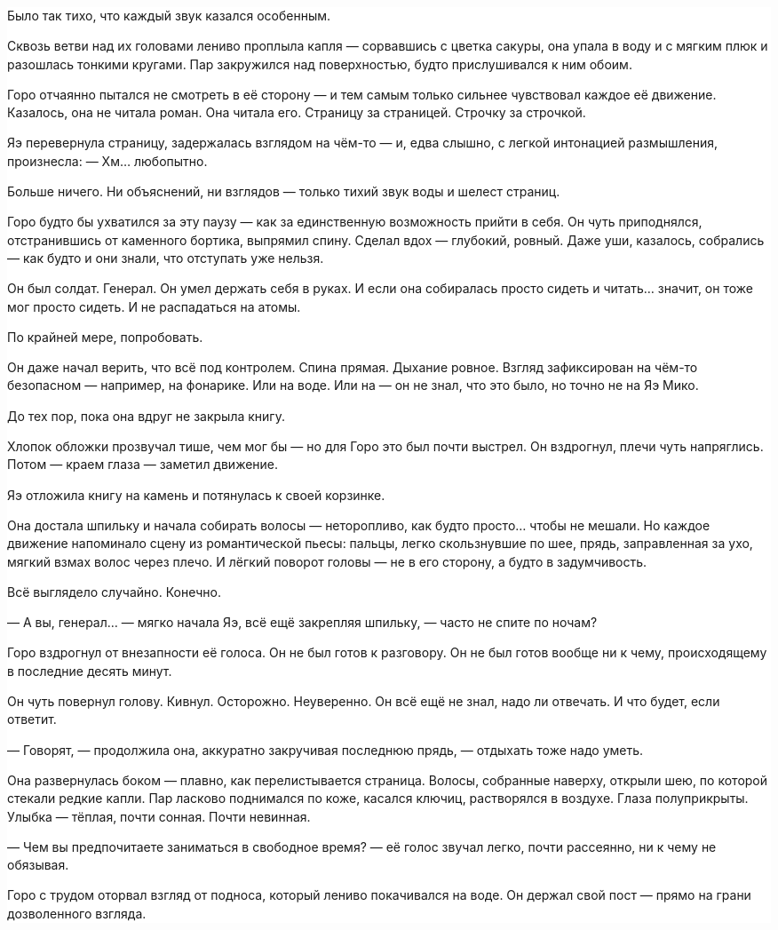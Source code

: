 Было так тихо, что каждый звук казался особенным.

Сквозь ветви над их головами лениво проплыла капля — сорвавшись с цветка сакуры, она упала в воду и с мягким плюк и разошлась тонкими кругами. Пар закружился над поверхностью, будто прислушивался к ним обоим.

Горо отчаянно пытался не смотреть в её сторону — и тем самым только сильнее чувствовал каждое её движение. Казалось, она не читала роман. Она читала его. Страницу за страницей. Строчку за строчкой.

Яэ перевернула страницу, задержалась взглядом на чём-то — и, едва слышно, с легкой интонацией размышления, произнесла:
— Хм… любопытно.

Больше ничего. Ни объяснений, ни взглядов — только тихий звук воды и шелест страниц.

Горо будто бы ухватился за эту паузу — как за единственную возможность прийти в себя. Он чуть приподнялся, отстранившись от каменного бортика, выпрямил спину. Сделал вдох — глубокий, ровный. Даже уши, казалось, собрались — как будто и они знали, что отступать уже нельзя.

Он был солдат. Генерал. Он умел держать себя в руках. И если она собиралась просто сидеть и читать… значит, он тоже мог просто сидеть. И не распадаться на атомы.

По крайней мере, попробовать.

Он даже начал верить, что всё под контролем. Спина прямая. Дыхание ровное. Взгляд зафиксирован на чём-то безопасном — например, на фонарике. Или на воде. Или на — он не знал, что это было, но точно не на Яэ Мико.

До тех пор, пока она вдруг не закрыла книгу.

Хлопок обложки прозвучал тише, чем мог бы — но для Горо это был почти выстрел. Он вздрогнул, плечи чуть напряглись. Потом — краем глаза — заметил движение.

Яэ отложила книгу на камень и потянулась к своей корзинке.

Она достала шпильку и начала собирать волосы — неторопливо, как будто просто… чтобы не мешали. Но каждое движение напоминало сцену из романтической пьесы: пальцы, легко скользнувшие по шее, прядь, заправленная за ухо, мягкий взмах волос через плечо. И лёгкий поворот головы — не в его сторону, а будто в задумчивость.

Всё выглядело случайно. Конечно.

— А вы, генерал… — мягко начала Яэ, всё ещё закрепляя шпильку, — часто не спите по ночам?

Горо вздрогнул от внезапности её голоса. Он не был готов к разговору. Он не был готов вообще ни к чему, происходящему в последние десять минут.

Он чуть повернул голову. Кивнул. Осторожно. Неуверенно. Он всё ещё не знал, надо ли отвечать. И что будет, если ответит.

— Говорят, — продолжила она, аккуратно закручивая последнюю прядь, — отдыхать тоже надо уметь.

Она развернулась боком — плавно, как перелистывается страница. Волосы, собранные наверху, открыли шею, по которой стекали редкие капли. Пар ласково поднимался по коже, касался ключиц, растворялся в воздухе. Глаза полуприкрыты. Улыбка — тёплая, почти сонная. Почти невинная.

— Чем вы предпочитаете заниматься в свободное время? — её голос звучал легко, почти рассеянно, ни к чему не обязывая.

Горо с трудом оторвал взгляд от подноса, который лениво покачивался на воде. Он держал свой пост — прямо на грани дозволенного взгляда.
